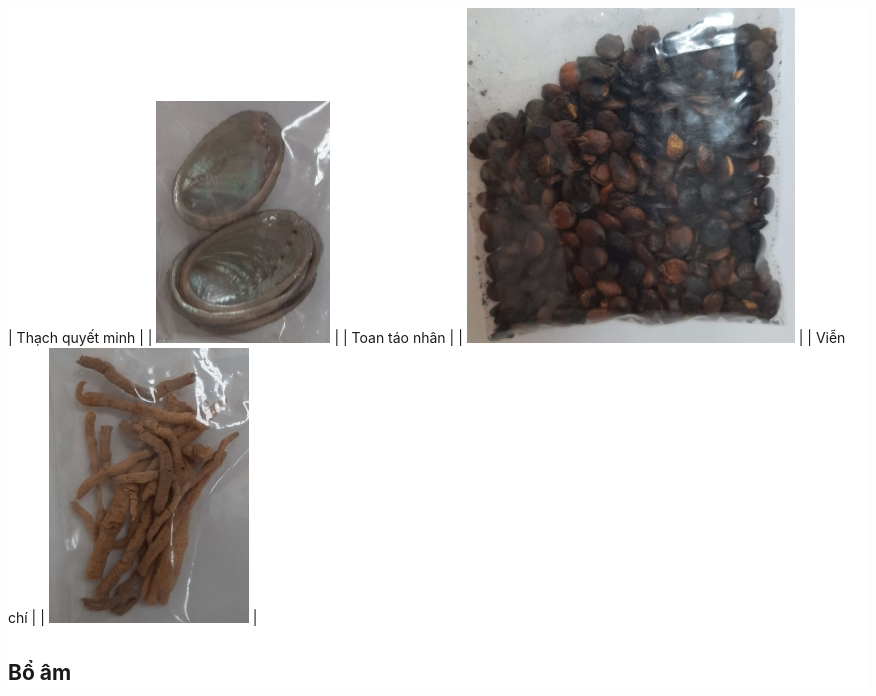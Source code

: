 | Thạch quyết minh |          | ![](an-than/thach-quyet-minh.jpg) |
| Toan táo nhân    |          | ![](an-than/toan-tao-nhan.jpg)    |
| Viễn chí         |          | ![](an-than/vien-chi.jpg)         |

## Bổ âm

